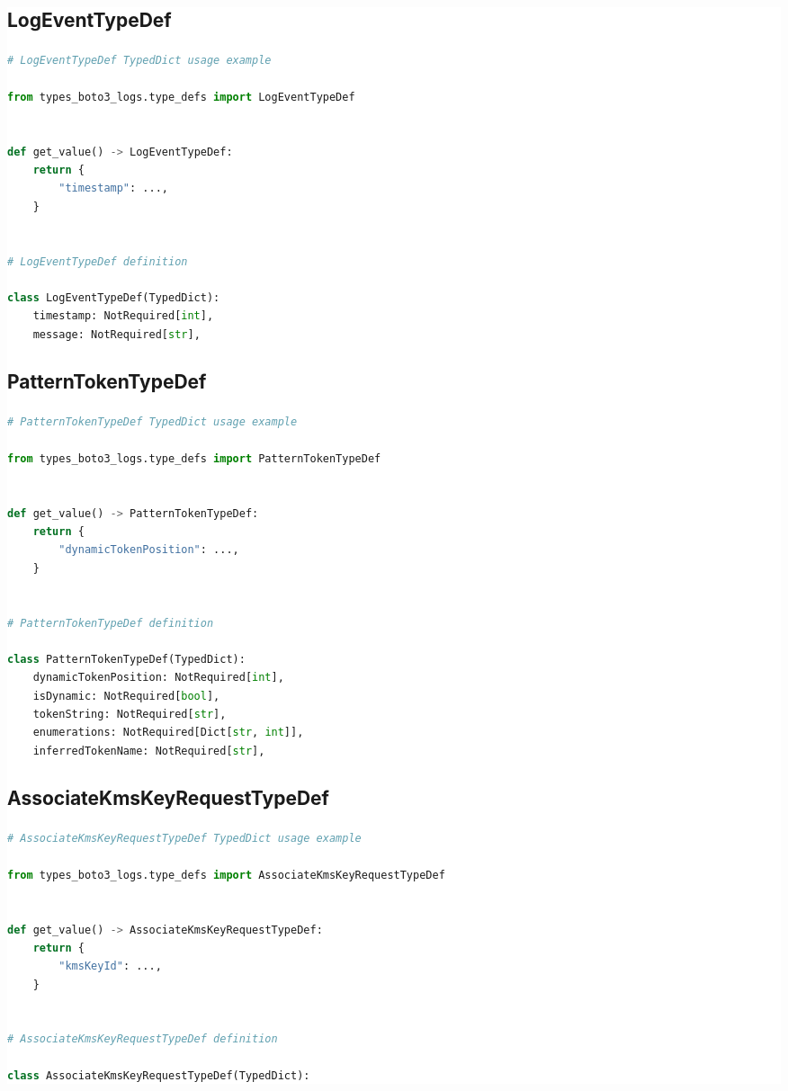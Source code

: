 ## LogEventTypeDef

```python
# LogEventTypeDef TypedDict usage example

from types_boto3_logs.type_defs import LogEventTypeDef


def get_value() -> LogEventTypeDef:
    return {
        "timestamp": ...,
    }


# LogEventTypeDef definition

class LogEventTypeDef(TypedDict):
    timestamp: NotRequired[int],
    message: NotRequired[str],
```


## PatternTokenTypeDef

```python
# PatternTokenTypeDef TypedDict usage example

from types_boto3_logs.type_defs import PatternTokenTypeDef


def get_value() -> PatternTokenTypeDef:
    return {
        "dynamicTokenPosition": ...,
    }


# PatternTokenTypeDef definition

class PatternTokenTypeDef(TypedDict):
    dynamicTokenPosition: NotRequired[int],
    isDynamic: NotRequired[bool],
    tokenString: NotRequired[str],
    enumerations: NotRequired[Dict[str, int]],
    inferredTokenName: NotRequired[str],
```


## AssociateKmsKeyRequestTypeDef

```python
# AssociateKmsKeyRequestTypeDef TypedDict usage example

from types_boto3_logs.type_defs import AssociateKmsKeyRequestTypeDef


def get_value() -> AssociateKmsKeyRequestTypeDef:
    return {
        "kmsKeyId": ...,
    }


# AssociateKmsKeyRequestTypeDef definition

class AssociateKmsKeyRequestTypeDef(TypedDict):
```